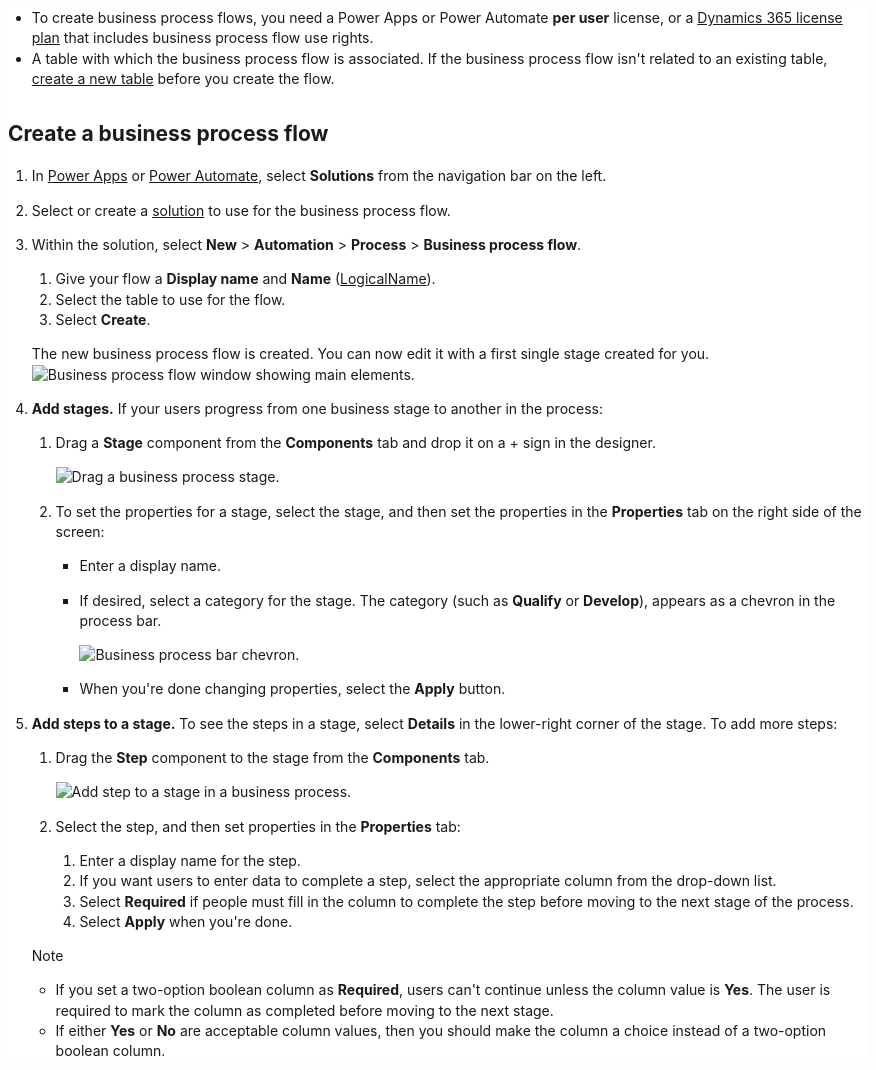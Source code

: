 * To create business process flows, you need a Power Apps or Power Automate **per user** license, or a [Dynamics 365 license plan](https://go.microsoft.com/fwlink/?linkid=2085130) that includes business process flow use rights.
* A table with which the business process flow is associated. If the business process flow isn't related to an existing table, [create a new table](/power-apps/maker/data-platform/create-edit-entities-portal) before you create the flow.

## Create a business process flow
  
1. In [Power Apps](https://make.powerapps.com) or [Power Automate](https://make.powerautomate.com), select **Solutions** from the navigation bar on the left.
1. Select or create a [solution](/power-apps/maker/data-platform/solutions-overview) to use for the business process flow.
1. Within the solution, select **New** > **Automation** > **Process** > **Business process flow**.
   1. Give your flow a **Display name** and **Name** ([LogicalName](/power-apps/developer/data-platform/entity-metadata)).
   1. Select the table to use for the flow.
   1. Select **Create**.
  
     The new business process flow is created. You can now edit it with a first single stage created for you.  
     ![Business process flow window showing main elements.](media/business-process-flow-window-showing-main-elements.png "Business process flow window showing main elements")  
1. **Add stages.** If your users progress from one business stage to another in the process:
  
    1. Drag a **Stage** component from the **Components** tab and drop it on a + sign in the designer.  
  
        ![Drag a business process stage.](media/drag-business-process-stage.png "Drag a business process stage")  
    1. To set the properties for a stage, select the stage, and then set the properties in the **Properties** tab on the right side of the screen:  
  
        * Enter a display name.  
        * If desired, select a category for the stage. The category (such as **Qualify** or **Develop**), appears as a chevron in the process bar.  
  
            ![Business process bar chevron.](media/business-process-bar-chevron.png "Business process bar chevron")  
        * When you're done changing properties, select the **Apply** button.  
1. **Add steps to a stage.** To see the steps in a stage, select **Details** in the lower-right corner of the stage. To add more steps:  
  
    1. Drag the **Step** component to the stage from the **Components** tab.  
  
        ![Add step to a stage in a business process.](media/add-step-stage-business-process.png "Add step to a stage in a business process")  
  
    1. Select the step, and then set properties in the **Properties** tab:  
  
        1. Enter a display name for the step.  
        1. If you want users to enter data to complete a step, select the appropriate column from the drop-down list.  
        1. Select **Required** if people must fill in the column to complete the step before moving to the next stage of the process.  
        1. Select **Apply** when you're done.  

     > [!NOTE]
     >
     > * If you set a two-option boolean column as **Required**, users can't continue unless the column value is **Yes**. The user is required to mark the column as completed before moving to the next stage.
     > * If either **Yes** or **No** are acceptable column values, then you should make the column a choice instead of a two-option boolean column.
  